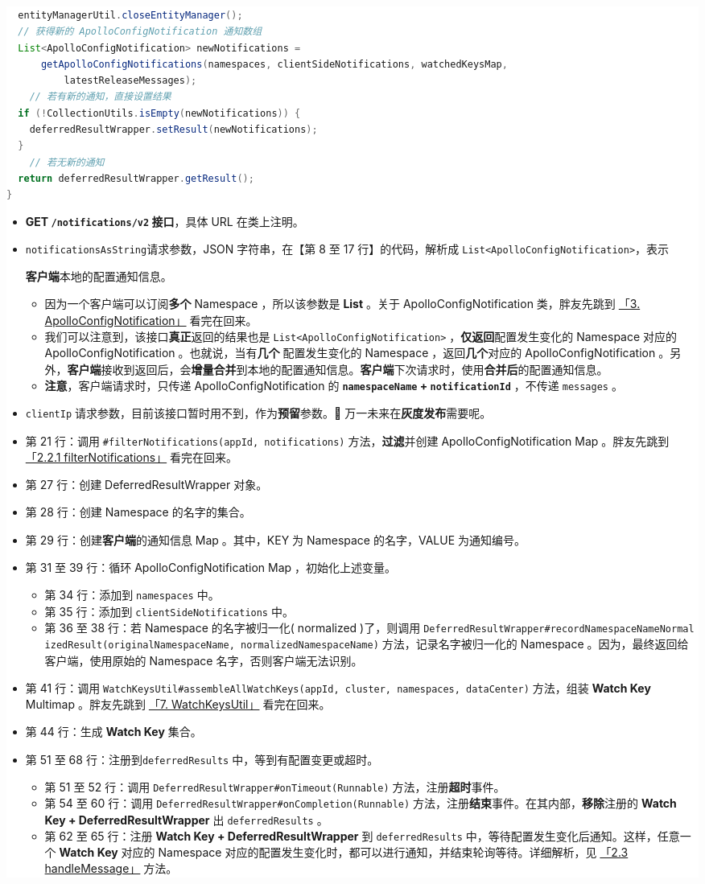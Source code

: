 ```java
  entityManagerUtil.closeEntityManager();
  // 获得新的 ApolloConfigNotification 通知数组
  List<ApolloConfigNotification> newNotifications =
      getApolloConfigNotifications(namespaces, clientSideNotifications, watchedKeysMap,
          latestReleaseMessages);
	// 若有新的通知，直接设置结果
  if (!CollectionUtils.isEmpty(newNotifications)) {
    deferredResultWrapper.setResult(newNotifications);
  }
	// 若无新的通知
  return deferredResultWrapper.getResult();
}
```

- **GET `/notifications/v2` 接口**，具体 URL 在类上注明。

- `notificationsAsString`请求参数，JSON 字符串，在【第 8 至 17 行】的代码，解析成 `List<ApolloConfigNotification>`，表示

  **客户端**本地的配置通知信息。

  - 因为一个客户端可以订阅**多个** Namespace ，所以该参数是 **List** 。关于 ApolloConfigNotification 类，胖友先跳到 [「3. ApolloConfigNotification」](https://www.iocoder.cn/Apollo/config-service-notifications/#) 看完在回来。
  - 我们可以注意到，该接口**真正**返回的结果也是 `List<ApolloConfigNotification>` ，**仅返回**配置发生变化的 Namespace 对应的 ApolloConfigNotification 。也就说，当有**几个** 配置发生变化的 Namespace ，返回**几个**对应的 ApolloConfigNotification 。另外，**客户端**接收到返回后，会**增量合并**到本地的配置通知信息。**客户端**下次请求时，使用**合并后**的配置通知信息。
  - **注意**，客户端请求时，只传递 ApolloConfigNotification 的 **`namespaceName` + `notificationId`** ，不传递 `messages` 。

- `clientIp` 请求参数，目前该接口暂时用不到，作为**预留**参数。🙂 万一未来在**灰度发布**需要呢。

- 第 21 行：调用 `#filterNotifications(appId, notifications)` 方法，**过滤**并创建 ApolloConfigNotification Map 。胖友先跳到 [「2.2.1 filterNotifications」](https://www.iocoder.cn/Apollo/config-service-notifications/#) 看完在回来。

- 第 27 行：创建 DeferredResultWrapper 对象。

- 第 28 行：创建 Namespace 的名字的集合。

- 第 29 行：创建**客户端**的通知信息 Map 。其中，KEY 为 Namespace 的名字，VALUE 为通知编号。

- 第 31 至 39 行：循环 ApolloConfigNotification Map ，初始化上述变量。

  - 第 34 行：添加到 `namespaces` 中。
  - 第 35 行：添加到 `clientSideNotifications` 中。
  - 第 36 至 38 行：若 Namespace 的名字被归一化( normalized )了，则调用 `DeferredResultWrapper#recordNamespaceNameNormalizedResult(originalNamespaceName, normalizedNamespaceName)` 方法，记录名字被归一化的 Namespace 。因为，最终返回给客户端，使用原始的 Namespace 名字，否则客户端无法识别。

- 第 41 行：调用 `WatchKeysUtil#assembleAllWatchKeys(appId, cluster, namespaces, dataCenter)` 方法，组装 **Watch Key** Multimap 。胖友先跳到 [「7. WatchKeysUtil」](https://www.iocoder.cn/Apollo/config-service-notifications/#) 看完在回来。

- 第 44 行：生成 **Watch Key** 集合。

- 第 51 至 68 行：注册到`deferredResults` 中，等到有配置变更或超时。

  - 第 51 至 52 行：调用 `DeferredResultWrapper#onTimeout(Runnable)` 方法，注册**超时**事件。
  - 第 54 至 60 行：调用 `DeferredResultWrapper#onCompletion(Runnable)` 方法，注册**结束**事件。在其内部，**移除**注册的 **Watch Key + DeferredResultWrapper** 出 `deferredResults` 。
  - 第 62 至 65 行：注册 **Watch Key + DeferredResultWrapper** 到 `deferredResults` 中，等待配置发生变化后通知。这样，任意一个 **Watch Key** 对应的 Namespace 对应的配置发生变化时，都可以进行通知，并结束轮询等待。详细解析，见 [「2.3 handleMessage」](https://www.iocoder.cn/Apollo/config-service-notifications/#) 方法。
